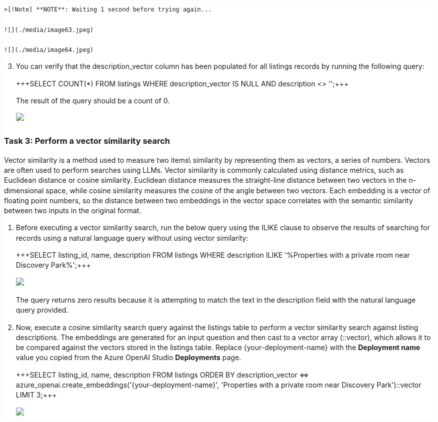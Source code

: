     >[!Note] **NOTE**: Waiting 1 second before trying again...

    ![](./media/image63.jpeg)

    ![](./media/image64.jpeg)

3.  You can verify that the description_vector column has been populated
    for all listings records by running the following query:

    +++SELECT COUNT(*) FROM listings WHERE description_vector IS NULL AND description <> '';+++

    The result of the query should be a count of 0.

    ![](./media/image65.jpeg)

### Task 3: Perform a vector similarity search

Vector similarity is a method used to measure two items\\ similarity by
representing them as vectors, a series of numbers. Vectors are often
used to perform searches using LLMs. Vector similarity is commonly
calculated using distance metrics, such as Euclidean distance or cosine
similarity. Euclidean distance measures the straight-line distance
between two vectors in the n-dimensional space, while cosine similarity
measures the cosine of the angle between two vectors. Each embedding is
a vector of floating point numbers, so the distance between two
embeddings in the vector space correlates with the semantic similarity
between two inputs in the original format.

1.  Before executing a vector similarity search, run the below query
    using the ILIKE clause to observe the results of searching for
    records using a natural language query without using vector
    similarity:

    +++SELECT listing_id, name, description FROM listings WHERE description ILIKE '%Properties with a private room near Discovery Park%';+++

    ![](./media/image66.jpeg)

    The query returns zero results because it is attempting to match the
text in the description field with the natural language query provided.

2.  Now, execute a cosine similarity search query against the listings
    table to perform a vector similarity search against listing
    descriptions. The embeddings are generated for an input question and
    then cast to a vector array (::vector), which allows it to be
    compared against the vectors stored in the listings table. Replace
    {your-deployment-name} with the **Deployment name** value you copied
    from the Azure OpenAI Studio **Deployments** page.

    +++SELECT listing_id, name, description FROM listings
ORDER BY description_vector <=> azure_openai.create_embeddings('{your-deployment-name}', 'Properties with a private room near Discovery Park')::vector
LIMIT 3;+++

    ![](./media/image67.jpeg)

